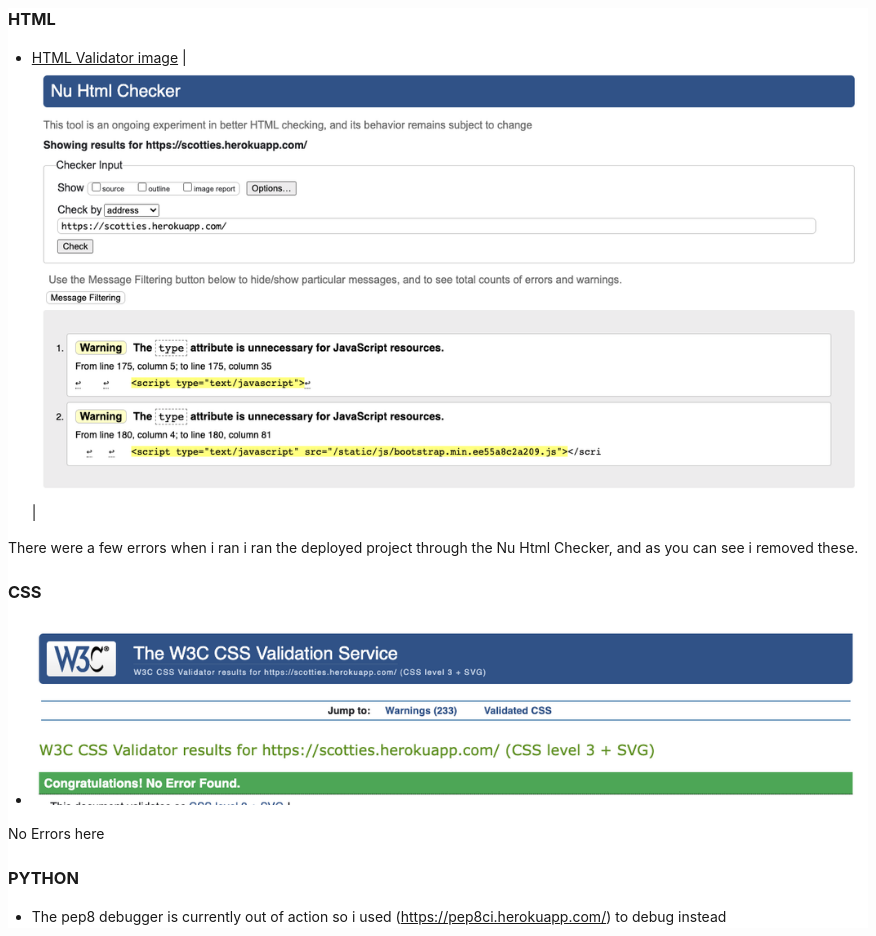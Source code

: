 ### HTML

* [HTML Validator image](static/img/testhtml1.jpeg) | ![HTML Validator image ](static/img/testhtml2.jpeg) |

There were a few errors when i ran i ran the deployed project through the Nu Html Checker, and as you can see i removed these.

### CSS

* ![W3 CSS Validator image](static/img/csstest.jpeg) 

No Errors here 


### PYTHON

* The pep8 debugger is currently out of action so i used (https://pep8ci.herokuapp.com/) to debug instead
